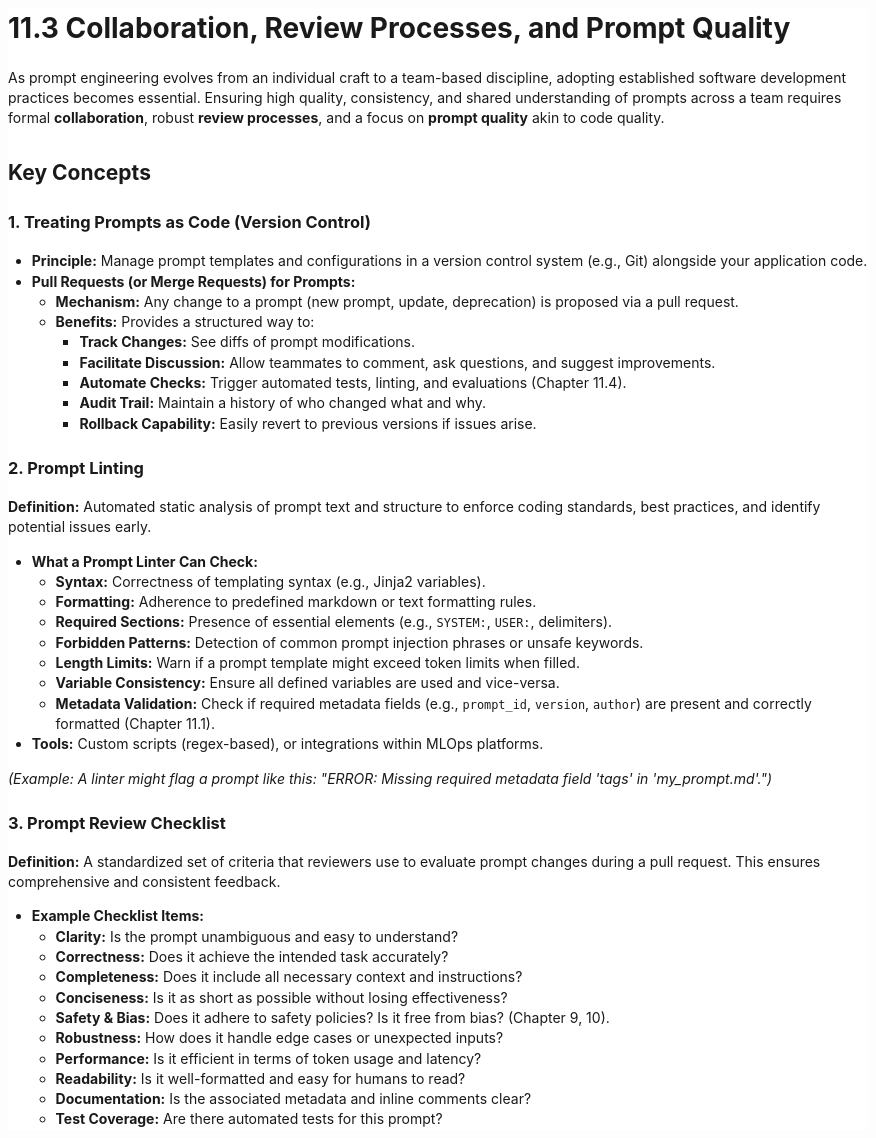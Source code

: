 # 11.3 Collaboration, Review Processes, and Prompt Quality

As prompt engineering evolves from an individual craft to a team-based discipline, adopting established software development practices becomes essential. Ensuring high quality, consistency, and shared understanding of prompts across a team requires formal **collaboration**, robust **review processes**, and a focus on **prompt quality** akin to code quality.

## Key Concepts

### 1. Treating Prompts as Code (Version Control)

*   **Principle:** Manage prompt templates and configurations in a version control system (e.g., Git) alongside your application code.
*   **Pull Requests (or Merge Requests) for Prompts:**
    *   **Mechanism:** Any change to a prompt (new prompt, update, deprecation) is proposed via a pull request.
    *   **Benefits:** Provides a structured way to:
        *   **Track Changes:** See diffs of prompt modifications.
        *   **Facilitate Discussion:** Allow teammates to comment, ask questions, and suggest improvements.
        *   **Automate Checks:** Trigger automated tests, linting, and evaluations (Chapter 11.4).
        *   **Audit Trail:** Maintain a history of who changed what and why.
        *   **Rollback Capability:** Easily revert to previous versions if issues arise.

### 2. Prompt Linting

**Definition:** Automated static analysis of prompt text and structure to enforce coding standards, best practices, and identify potential issues early.

*   **What a Prompt Linter Can Check:**
    *   **Syntax:** Correctness of templating syntax (e.g., Jinja2 variables).
    *   **Formatting:** Adherence to predefined markdown or text formatting rules.
    *   **Required Sections:** Presence of essential elements (e.g., `SYSTEM:`, `USER:`, delimiters).
    *   **Forbidden Patterns:** Detection of common prompt injection phrases or unsafe keywords.
    *   **Length Limits:** Warn if a prompt template might exceed token limits when filled.
    *   **Variable Consistency:** Ensure all defined variables are used and vice-versa.
    *   **Metadata Validation:** Check if required metadata fields (e.g., `prompt_id`, `version`, `author`) are present and correctly formatted (Chapter 11.1).
*   **Tools:** Custom scripts (regex-based), or integrations within MLOps platforms.

*(Example: A linter might flag a prompt like this: "ERROR: Missing required metadata field 'tags' in 'my_prompt.md'.")*

### 3. Prompt Review Checklist

**Definition:** A standardized set of criteria that reviewers use to evaluate prompt changes during a pull request. This ensures comprehensive and consistent feedback.

*   **Example Checklist Items:**
    *   **Clarity:** Is the prompt unambiguous and easy to understand?
    *   **Correctness:** Does it achieve the intended task accurately?
    *   **Completeness:** Does it include all necessary context and instructions?
    *   **Conciseness:** Is it as short as possible without losing effectiveness?
    *   **Safety & Bias:** Does it adhere to safety policies? Is it free from bias? (Chapter 9, 10).
    *   **Robustness:** How does it handle edge cases or unexpected inputs?
    *   **Performance:** Is it efficient in terms of token usage and latency?
    *   **Readability:** Is it well-formatted and easy for humans to read?
    *   **Documentation:** Is the associated metadata and inline comments clear?
    *   **Test Coverage:** Are there automated tests for this prompt?
